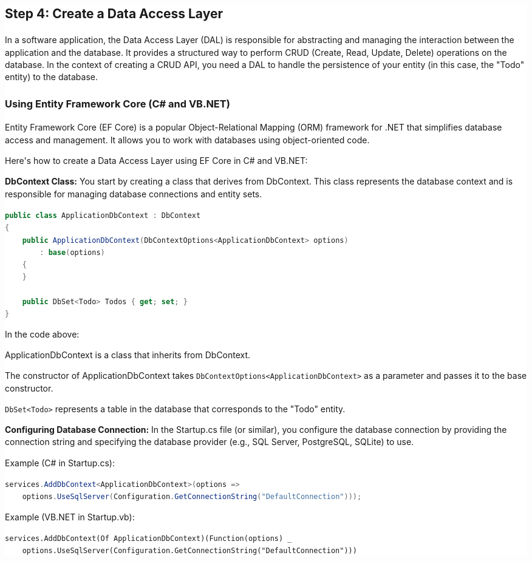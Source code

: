 ## Step 4: Create a Data Access Layer

In a software application, the Data Access Layer (DAL) is responsible for abstracting and managing the interaction between the application and the database. It provides a structured way to perform CRUD (Create, Read, Update, Delete) operations on the database. In the context of creating a CRUD API, you need a DAL to handle the persistence of your entity (in this case, the "Todo" entity) to the database.

### Using Entity Framework Core (C# and VB.NET)
Entity Framework Core (EF Core) is a popular Object-Relational Mapping (ORM) framework for .NET that simplifies database access and management. It allows you to work with databases using object-oriented code.

Here's how to create a Data Access Layer using EF Core in C# and VB.NET:

**DbContext Class:** You start by creating a class that derives from DbContext. This class represents the database context and is responsible for managing database connections and entity sets.

```csharp
public class ApplicationDbContext : DbContext
{
    public ApplicationDbContext(DbContextOptions<ApplicationDbContext> options)
        : base(options)
    {
    }

    public DbSet<Todo> Todos { get; set; }
}
```

In the code above:

ApplicationDbContext is a class that inherits from DbContext.

The constructor of ApplicationDbContext takes `DbContextOptions<ApplicationDbContext>` as a parameter and passes it to the base constructor.

`DbSet<Todo>` represents a table in the database that corresponds to the "Todo" entity.

**Configuring Database Connection:** In the Startup.cs file (or similar), you configure the database connection by providing the connection string and specifying the database provider (e.g., SQL Server, PostgreSQL, SQLite) to use.

Example (C# in Startup.cs):

```csharp
services.AddDbContext<ApplicationDbContext>(options =>
    options.UseSqlServer(Configuration.GetConnectionString("DefaultConnection")));
```

Example (VB.NET in Startup.vb):

```vbnet
services.AddDbContext(Of ApplicationDbContext)(Function(options) _
    options.UseSqlServer(Configuration.GetConnectionString("DefaultConnection")))
```
